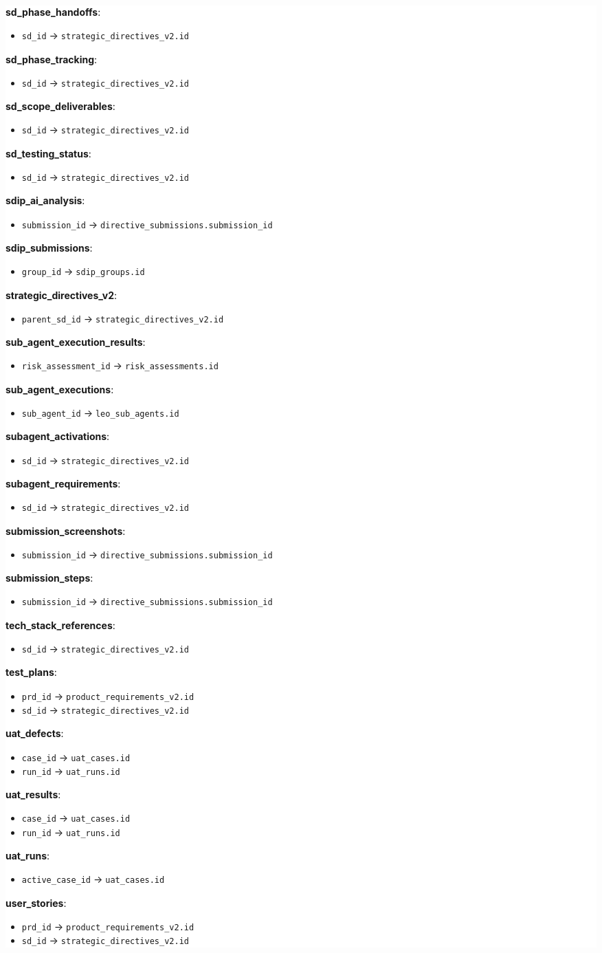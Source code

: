 **sd_phase_handoffs**:
- `sd_id` → `strategic_directives_v2.id`

**sd_phase_tracking**:
- `sd_id` → `strategic_directives_v2.id`

**sd_scope_deliverables**:
- `sd_id` → `strategic_directives_v2.id`

**sd_testing_status**:
- `sd_id` → `strategic_directives_v2.id`

**sdip_ai_analysis**:
- `submission_id` → `directive_submissions.submission_id`

**sdip_submissions**:
- `group_id` → `sdip_groups.id`

**strategic_directives_v2**:
- `parent_sd_id` → `strategic_directives_v2.id`

**sub_agent_execution_results**:
- `risk_assessment_id` → `risk_assessments.id`

**sub_agent_executions**:
- `sub_agent_id` → `leo_sub_agents.id`

**subagent_activations**:
- `sd_id` → `strategic_directives_v2.id`

**subagent_requirements**:
- `sd_id` → `strategic_directives_v2.id`

**submission_screenshots**:
- `submission_id` → `directive_submissions.submission_id`

**submission_steps**:
- `submission_id` → `directive_submissions.submission_id`

**tech_stack_references**:
- `sd_id` → `strategic_directives_v2.id`

**test_plans**:
- `prd_id` → `product_requirements_v2.id`
- `sd_id` → `strategic_directives_v2.id`

**uat_defects**:
- `case_id` → `uat_cases.id`
- `run_id` → `uat_runs.id`

**uat_results**:
- `case_id` → `uat_cases.id`
- `run_id` → `uat_runs.id`

**uat_runs**:
- `active_case_id` → `uat_cases.id`

**user_stories**:
- `prd_id` → `product_requirements_v2.id`
- `sd_id` → `strategic_directives_v2.id`
